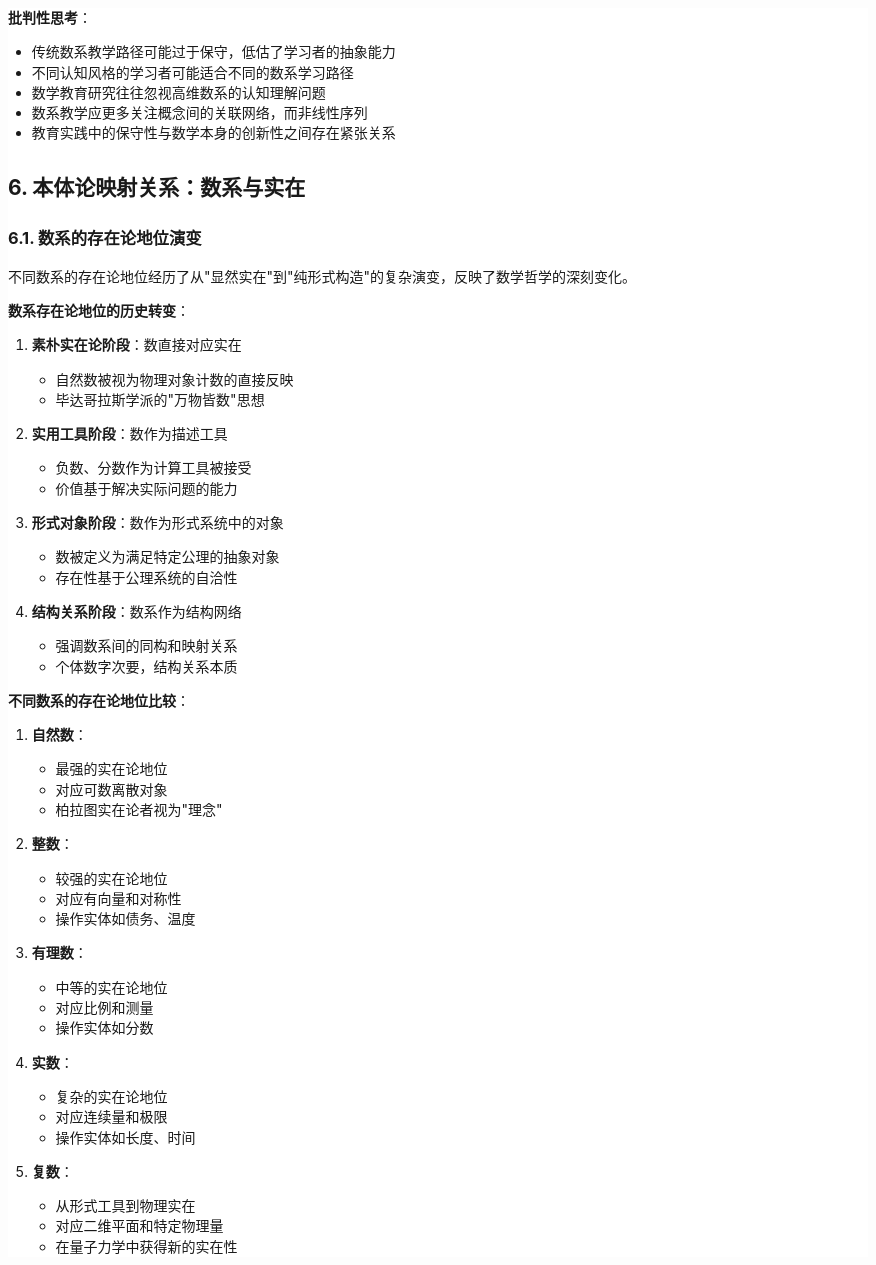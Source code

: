 **批判性思考**：

- 传统数系教学路径可能过于保守，低估了学习者的抽象能力
- 不同认知风格的学习者可能适合不同的数系学习路径
- 数学教育研究往往忽视高维数系的认知理解问题
- 数系教学应更多关注概念间的关联网络，而非线性序列
- 教育实践中的保守性与数学本身的创新性之间存在紧张关系

## 6. 本体论映射关系：数系与实在

### 6.1. 数系的存在论地位演变

不同数系的存在论地位经历了从"显然实在"到"纯形式构造"的复杂演变，反映了数学哲学的深刻变化。

**数系存在论地位的历史转变**：

1. **素朴实在论阶段**：数直接对应实在
   - 自然数被视为物理对象计数的直接反映
   - 毕达哥拉斯学派的"万物皆数"思想

2. **实用工具阶段**：数作为描述工具
   - 负数、分数作为计算工具被接受
   - 价值基于解决实际问题的能力

3. **形式对象阶段**：数作为形式系统中的对象
   - 数被定义为满足特定公理的抽象对象
   - 存在性基于公理系统的自洽性

4. **结构关系阶段**：数系作为结构网络
   - 强调数系间的同构和映射关系
   - 个体数字次要，结构关系本质

**不同数系的存在论地位比较**：

1. **自然数**：
   - 最强的实在论地位
   - 对应可数离散对象
   - 柏拉图实在论者视为"理念"

2. **整数**：
   - 较强的实在论地位
   - 对应有向量和对称性
   - 操作实体如债务、温度

3. **有理数**：
   - 中等的实在论地位
   - 对应比例和测量
   - 操作实体如分数

4. **实数**：
   - 复杂的实在论地位
   - 对应连续量和极限
   - 操作实体如长度、时间

5. **复数**：
   - 从形式工具到物理实在
   - 对应二维平面和特定物理量
   - 在量子力学中获得新的实在性
